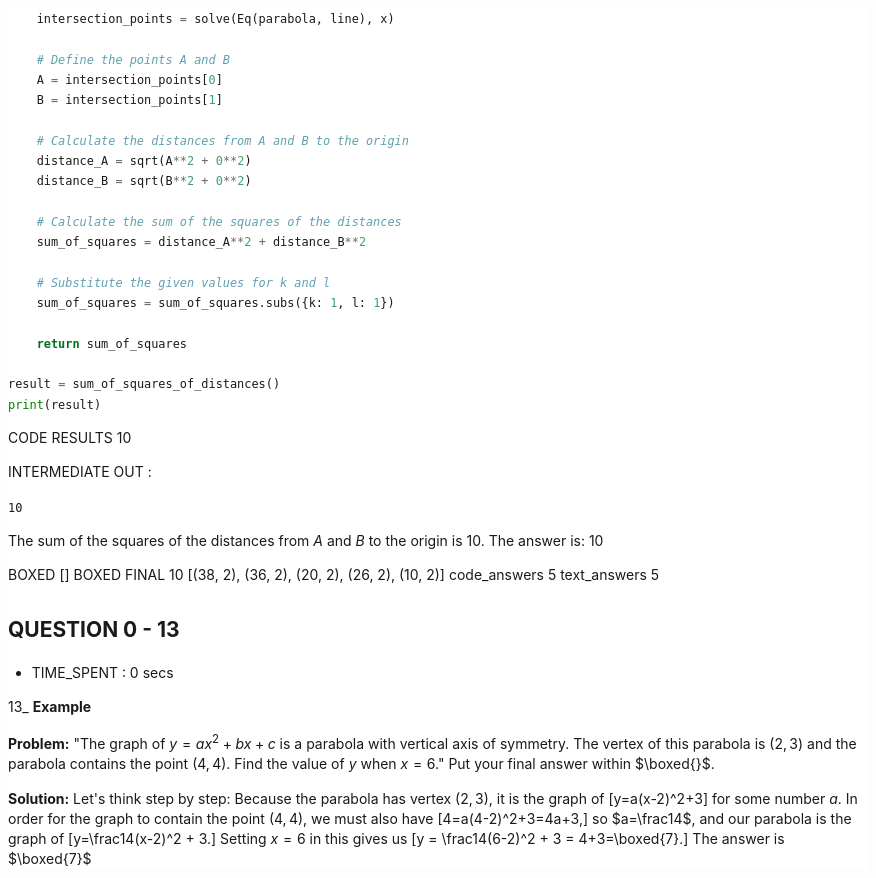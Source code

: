 ```python
    intersection_points = solve(Eq(parabola, line), x)

    # Define the points A and B
    A = intersection_points[0]
    B = intersection_points[1]

    # Calculate the distances from A and B to the origin
    distance_A = sqrt(A**2 + 0**2)
    distance_B = sqrt(B**2 + 0**2)

    # Calculate the sum of the squares of the distances
    sum_of_squares = distance_A**2 + distance_B**2

    # Substitute the given values for k and l
    sum_of_squares = sum_of_squares.subs({k: 1, l: 1})

    return sum_of_squares

result = sum_of_squares_of_distances()
print(result)
```

CODE RESULTS 10

INTERMEDIATE OUT :
```output
10
```
The sum of the squares of the distances from $A$ and $B$ to the origin is $10$. The answer is: $10$

BOXED []
BOXED FINAL 10
[(38, 2), (36, 2), (20, 2), (26, 2), (10, 2)]
code_answers 5 text_answers 5



## QUESTION 0 - 13 
- TIME_SPENT : 0 secs

13_
**Example**

**Problem:** 
"The graph of $y=ax^2 + bx + c$ is a parabola with vertical axis of symmetry.  The vertex of this parabola is $(2,3)$ and the parabola contains the point $(4,4)$.  Find the value of $y$ when $x=6$."
Put your final answer within $\boxed{}$.

**Solution:** 
Let's think step by step:
Because the parabola has vertex $(2,3)$, it is the graph of  \[y=a(x-2)^2+3\] for some number $a$.  In order for the graph to contain the point $(4,4)$, we must also have  \[4=a(4-2)^2+3=4a+3,\] so $a=\frac14$, and our parabola is the graph of \[y=\frac14(x-2)^2 + 3.\] Setting $x=6$ in this gives us  \[y = \frac14(6-2)^2 + 3 = 4+3=\boxed{7}.\] The answer is $\boxed{7}$
